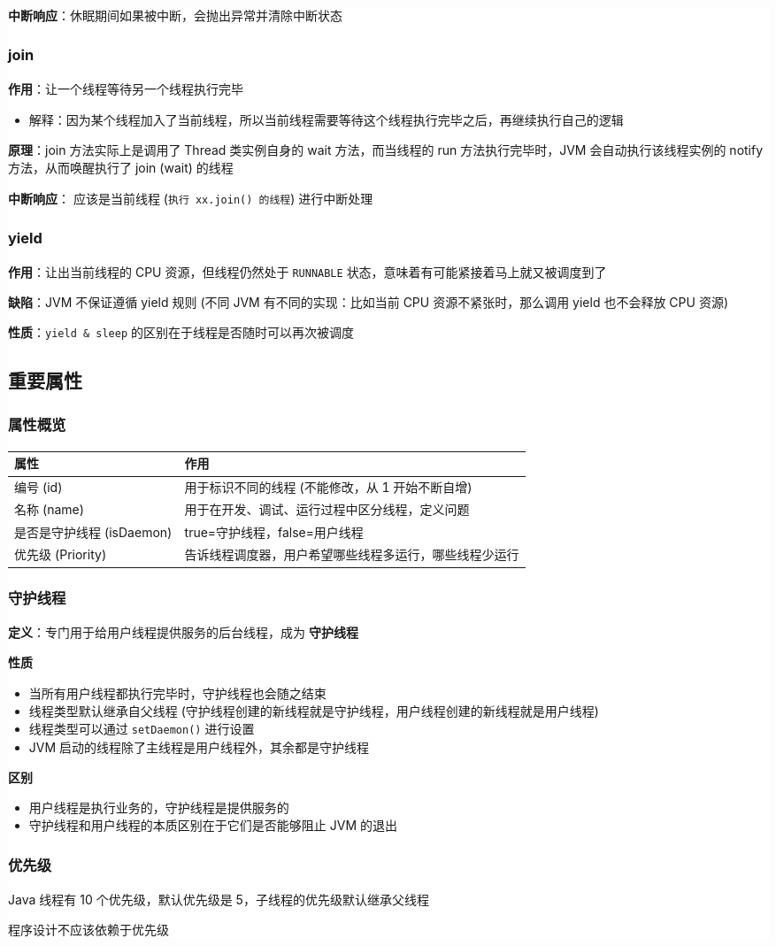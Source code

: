 **中断响应**：休眠期间如果被中断，会抛出异常并清除中断状态

### join

**作用**：让一个线程等待另一个线程执行完毕

- 解释：因为某个线程加入了当前线程，所以当前线程需要等待这个线程执行完毕之后，再继续执行自己的逻辑

**原理**：join 方法实际上是调用了 Thread 类实例自身的 wait 方法，而当线程的 run 方法执行完毕时，JVM 会自动执行该线程实例的 notify 方法，从而唤醒执行了 join (wait) 的线程

**中断响应**： 应该是当前线程 (`执行 xx.join() 的线程`) 进行中断处理

### yield

**作用**：让出当前线程的 CPU 资源，但线程仍然处于 `RUNNABLE` 状态，意味着有可能紧接着马上就又被调度到了

**缺陷**：JVM 不保证遵循 yield 规则 (不同 JVM 有不同的实现：比如当前 CPU 资源不紧张时，那么调用 yield 也不会释放 CPU 资源)

**性质**：`yield & sleep` 的区别在于线程是否随时可以再次被调度

## 重要属性

### 属性概览

| 属性                     | 作用                                                |
|:-------------------------|:---------------------------------------------------|
| 编号 (id)                | 用于标识不同的线程 (不能修改，从 1 开始不断自增)      |
| 名称 (name)              | 用于在开发、调试、运行过程中区分线程，定义问题         |
| 是否是守护线程 (isDaemon) | true=守护线程，false=用户线程                       |
| 优先级 (Priority)        | 告诉线程调度器，用户希望哪些线程多运行，哪些线程少运行 |

### 守护线程

**定义**：专门用于给用户线程提供服务的后台线程，成为 **守护线程**

**性质**

- 当所有用户线程都执行完毕时，守护线程也会随之结束
- 线程类型默认继承自父线程 (守护线程创建的新线程就是守护线程，用户线程创建的新线程就是用户线程)
- 线程类型可以通过 `setDaemon()` 进行设置
- JVM 启动的线程除了主线程是用户线程外，其余都是守护线程

**区别**

- 用户线程是执行业务的，守护线程是提供服务的
- 守护线程和用户线程的本质区别在于它们是否能够阻止 JVM 的退出

### 优先级

Java 线程有 10 个优先级，默认优先级是 5，子线程的优先级默认继承父线程

程序设计不应该依赖于优先级
